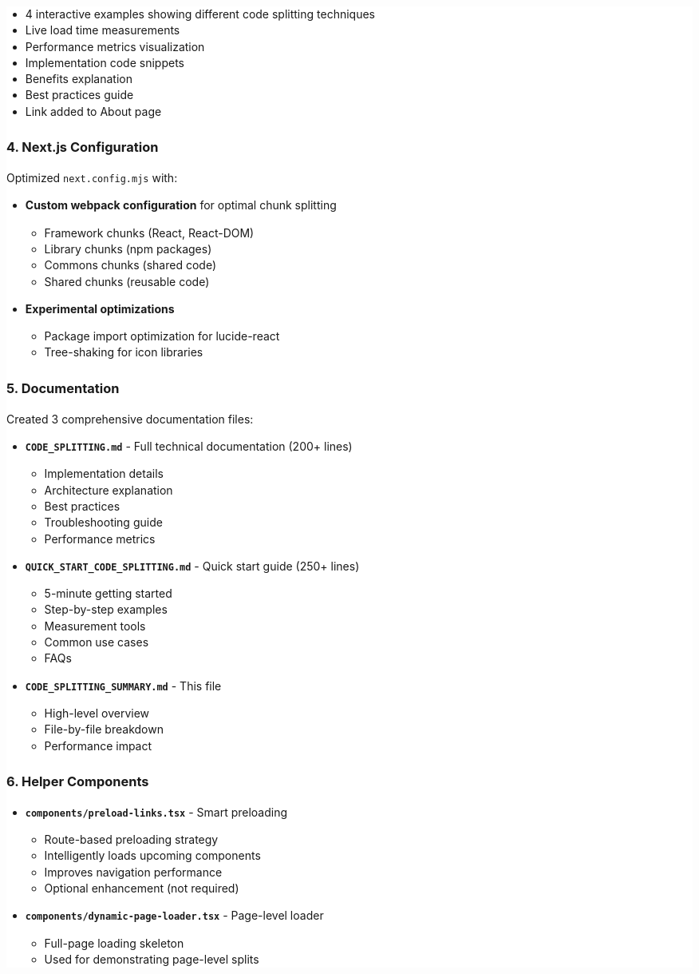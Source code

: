 - 4 interactive examples showing different code splitting techniques
- Live load time measurements
- Performance metrics visualization
- Implementation code snippets
- Benefits explanation
- Best practices guide
- Link added to About page

### 4. Next.js Configuration

Optimized `next.config.mjs` with:

- **Custom webpack configuration** for optimal chunk splitting
  - Framework chunks (React, React-DOM)
  - Library chunks (npm packages)
  - Commons chunks (shared code)
  - Shared chunks (reusable code)

- **Experimental optimizations**
  - Package import optimization for lucide-react
  - Tree-shaking for icon libraries

### 5. Documentation

Created 3 comprehensive documentation files:

- **`CODE_SPLITTING.md`** - Full technical documentation (200+ lines)
  - Implementation details
  - Architecture explanation
  - Best practices
  - Troubleshooting guide
  - Performance metrics

- **`QUICK_START_CODE_SPLITTING.md`** - Quick start guide (250+ lines)
  - 5-minute getting started
  - Step-by-step examples
  - Measurement tools
  - Common use cases
  - FAQs

- **`CODE_SPLITTING_SUMMARY.md`** - This file
  - High-level overview
  - File-by-file breakdown
  - Performance impact

### 6. Helper Components

- **`components/preload-links.tsx`** - Smart preloading
  - Route-based preloading strategy
  - Intelligently loads upcoming components
  - Improves navigation performance
  - Optional enhancement (not required)

- **`components/dynamic-page-loader.tsx`** - Page-level loader
  - Full-page loading skeleton
  - Used for demonstrating page-level splits
